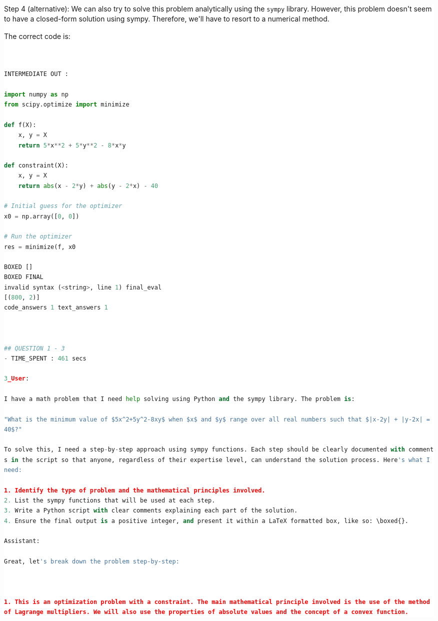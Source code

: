 Step 4 (alternative): We can also try to solve this problem analytically using the `sympy` library. However, this problem doesn't seem to have a closed-form solution using sympy. Therefore, we'll have to resort to a numerical method.

The correct code is:

```python


INTERMEDIATE OUT :

import numpy as np
from scipy.optimize import minimize

def f(X):
    x, y = X
    return 5*x**2 + 5*y**2 - 8*x*y

def constraint(X):
    x, y = X
    return abs(x - 2*y) + abs(y - 2*x) - 40

# Initial guess for the optimizer
x0 = np.array([0, 0])

# Run the optimizer
res = minimize(f, x0

BOXED []
BOXED FINAL 
invalid syntax (<string>, line 1) final_eval
[(800, 2)]
code_answers 1 text_answers 1



## QUESTION 1 - 3 
- TIME_SPENT : 461 secs

3_User:

I have a math problem that I need help solving using Python and the sympy library. The problem is:

"What is the minimum value of $5x^2+5y^2-8xy$ when $x$ and $y$ range over all real numbers such that $|x-2y| + |y-2x| = 40$?"

To solve this, I need a step-by-step approach using sympy functions. Each step should be clearly documented with comments in the script so that anyone, regardless of their expertise level, can understand the solution process. Here's what I need:

1. Identify the type of problem and the mathematical principles involved.
2. List the sympy functions that will be used at each step.
3. Write a Python script with clear comments explaining each part of the solution.
4. Ensure the final output is a positive integer, and present it within a LaTeX formatted box, like so: \boxed{}.

Assistant:

Great, let's break down the problem step-by-step:



1. This is an optimization problem with a constraint. The main mathematical principle involved is the use of the method of Lagrange multipliers. We will also use the properties of absolute values and the concept of a convex function.
```
